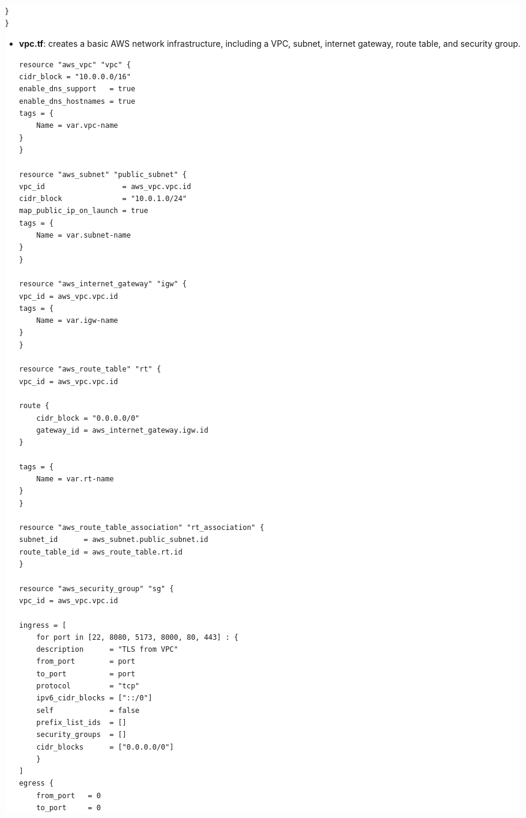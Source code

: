     }
    }
- **vpc.tf**: creates a basic AWS network infrastructure, including a VPC, subnet, internet gateway, route table, and security group.
    ```hcl
    resource "aws_vpc" "vpc" {
    cidr_block = "10.0.0.0/16"
    enable_dns_support   = true
    enable_dns_hostnames = true
    tags = {
        Name = var.vpc-name
    }
    }

    resource "aws_subnet" "public_subnet" {
    vpc_id                  = aws_vpc.vpc.id
    cidr_block              = "10.0.1.0/24"
    map_public_ip_on_launch = true
    tags = {
        Name = var.subnet-name
    }
    }

    resource "aws_internet_gateway" "igw" {
    vpc_id = aws_vpc.vpc.id
    tags = {
        Name = var.igw-name
    }
    }

    resource "aws_route_table" "rt" {
    vpc_id = aws_vpc.vpc.id

    route {
        cidr_block = "0.0.0.0/0"
        gateway_id = aws_internet_gateway.igw.id
    }

    tags = {
        Name = var.rt-name
    }
    }

    resource "aws_route_table_association" "rt_association" {
    subnet_id      = aws_subnet.public_subnet.id
    route_table_id = aws_route_table.rt.id
    }

    resource "aws_security_group" "sg" {
    vpc_id = aws_vpc.vpc.id

    ingress = [
        for port in [22, 8080, 5173, 8000, 80, 443] : {
        description      = "TLS from VPC"
        from_port        = port
        to_port          = port
        protocol         = "tcp"
        ipv6_cidr_blocks = ["::/0"]
        self             = false
        prefix_list_ids  = []
        security_groups  = []
        cidr_blocks      = ["0.0.0.0/0"]
        }
    ]
    egress {
        from_port   = 0
        to_port     = 0